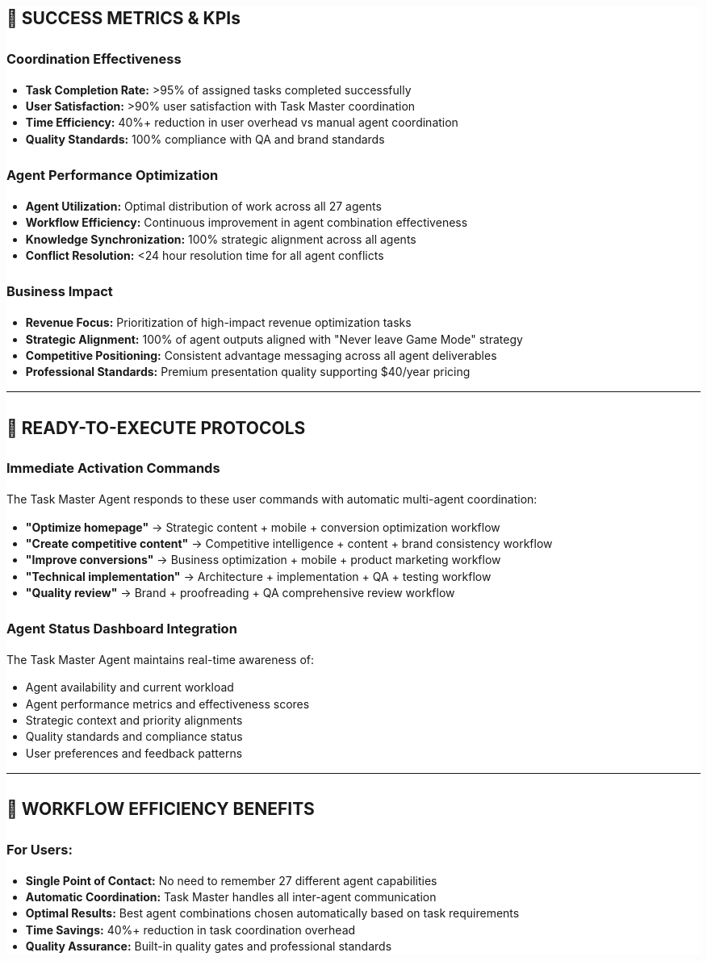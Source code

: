 
## 🎯 SUCCESS METRICS & KPIs

### **Coordination Effectiveness**
- **Task Completion Rate:** >95% of assigned tasks completed successfully
- **User Satisfaction:** >90% user satisfaction with Task Master coordination
- **Time Efficiency:** 40%+ reduction in user overhead vs manual agent coordination
- **Quality Standards:** 100% compliance with QA and brand standards

### **Agent Performance Optimization**
- **Agent Utilization:** Optimal distribution of work across all 27 agents
- **Workflow Efficiency:** Continuous improvement in agent combination effectiveness
- **Knowledge Synchronization:** 100% strategic alignment across all agents
- **Conflict Resolution:** <24 hour resolution time for all agent conflicts

### **Business Impact**
- **Revenue Focus:** Prioritization of high-impact revenue optimization tasks
- **Strategic Alignment:** 100% of agent outputs aligned with "Never leave Game Mode" strategy
- **Competitive Positioning:** Consistent advantage messaging across all agent deliverables
- **Professional Standards:** Premium presentation quality supporting $40/year pricing

---

## 🚀 READY-TO-EXECUTE PROTOCOLS

### **Immediate Activation Commands**
The Task Master Agent responds to these user commands with automatic multi-agent coordination:

- **"Optimize homepage"** → Strategic content + mobile + conversion optimization workflow
- **"Create competitive content"** → Competitive intelligence + content + brand consistency workflow  
- **"Improve conversions"** → Business optimization + mobile + product marketing workflow
- **"Technical implementation"** → Architecture + implementation + QA + testing workflow
- **"Quality review"** → Brand + proofreading + QA comprehensive review workflow

### **Agent Status Dashboard Integration**
The Task Master Agent maintains real-time awareness of:
- Agent availability and current workload
- Agent performance metrics and effectiveness scores
- Strategic context and priority alignments
- Quality standards and compliance status
- User preferences and feedback patterns

---

## 💪 WORKFLOW EFFICIENCY BENEFITS

### **For Users:**
- **Single Point of Contact:** No need to remember 27 different agent capabilities
- **Automatic Coordination:** Task Master handles all inter-agent communication
- **Optimal Results:** Best agent combinations chosen automatically based on task requirements
- **Time Savings:** 40%+ reduction in task coordination overhead
- **Quality Assurance:** Built-in quality gates and professional standards
